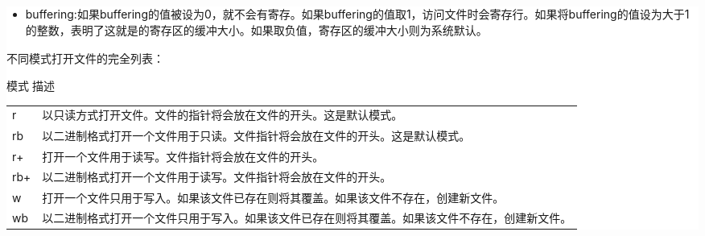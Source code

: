   * buffering:如果buffering的值被设为0，就不会有寄存。如果buffering的值取1，访问文件时会寄存行。如果将buffering的值设为大于1的整数，表明了这就是的寄存区的缓冲大小。如果取负值，寄存区的缓冲大小则为系统默认。


不同模式打开文件的完全列表：
<table class="reference     " >
<tbody >
<tr >
模式
描述
</tr>
<tr >

<td >r
</td>

<td >以只读方式打开文件。文件的指针将会放在文件的开头。这是默认模式。
</td>
</tr>
<tr >

<td >rb
</td>

<td >以二进制格式打开一个文件用于只读。文件指针将会放在文件的开头。这是默认模式。
</td>
</tr>
<tr >

<td >r+
</td>

<td >打开一个文件用于读写。文件指针将会放在文件的开头。
</td>
</tr>
<tr >

<td >rb+
</td>

<td >以二进制格式打开一个文件用于读写。文件指针将会放在文件的开头。
</td>
</tr>
<tr >

<td >w
</td>

<td >打开一个文件只用于写入。如果该文件已存在则将其覆盖。如果该文件不存在，创建新文件。
</td>
</tr>
<tr >

<td >wb
</td>

<td >以二进制格式打开一个文件只用于写入。如果该文件已存在则将其覆盖。如果该文件不存在，创建新文件。
</td>
</tr>
<tr >
